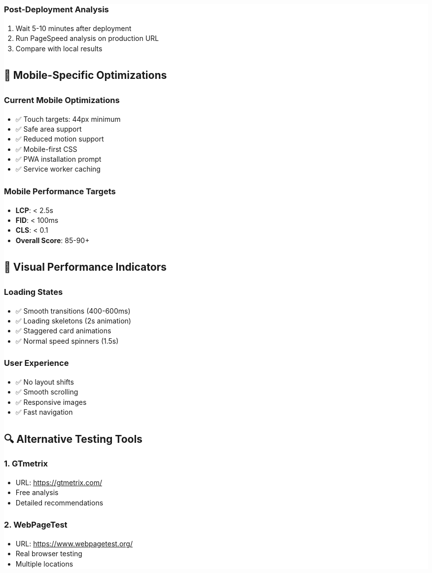 ### **Post-Deployment Analysis**
1. Wait 5-10 minutes after deployment
2. Run PageSpeed analysis on production URL
3. Compare with local results

## 📱 **Mobile-Specific Optimizations**

### **Current Mobile Optimizations**
- ✅ Touch targets: 44px minimum
- ✅ Safe area support
- ✅ Reduced motion support
- ✅ Mobile-first CSS
- ✅ PWA installation prompt
- ✅ Service worker caching

### **Mobile Performance Targets**
- **LCP**: < 2.5s
- **FID**: < 100ms
- **CLS**: < 0.1
- **Overall Score**: 85-90+

## 🎨 **Visual Performance Indicators**

### **Loading States**
- ✅ Smooth transitions (400-600ms)
- ✅ Loading skeletons (2s animation)
- ✅ Staggered card animations
- ✅ Normal speed spinners (1.5s)

### **User Experience**
- ✅ No layout shifts
- ✅ Smooth scrolling
- ✅ Responsive images
- ✅ Fast navigation

## 🔍 **Alternative Testing Tools**

### **1. GTmetrix**
- URL: https://gtmetrix.com/
- Free analysis
- Detailed recommendations

### **2. WebPageTest**
- URL: https://www.webpagetest.org/
- Real browser testing
- Multiple locations
